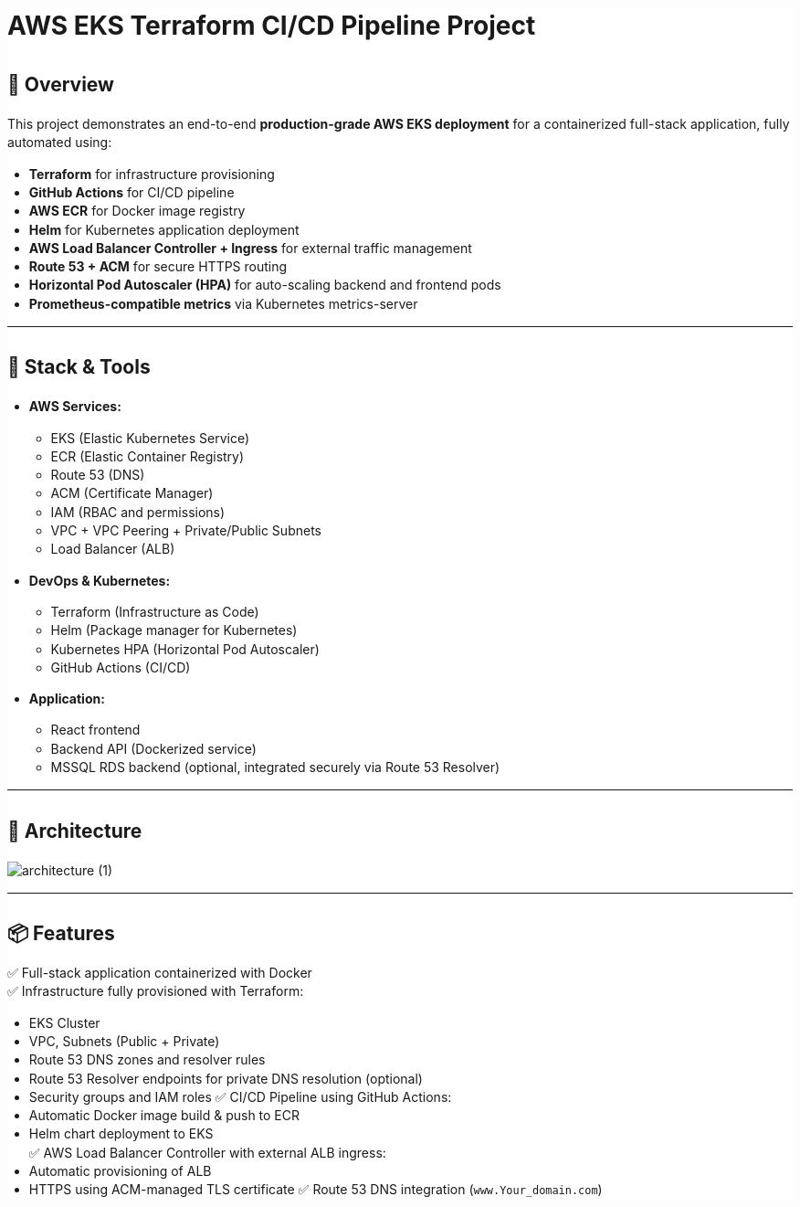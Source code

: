 # AWS EKS Terraform CI/CD Pipeline Project

## 📖 Overview
This project demonstrates an end-to-end **production-grade AWS EKS deployment** for a containerized full-stack application, fully automated using:
- **Terraform** for infrastructure provisioning
- **GitHub Actions** for CI/CD pipeline
- **AWS ECR** for Docker image registry
- **Helm** for Kubernetes application deployment
- **AWS Load Balancer Controller + Ingress** for external traffic management
- **Route 53 + ACM** for secure HTTPS routing
- **Horizontal Pod Autoscaler (HPA)** for auto-scaling backend and frontend pods
- **Prometheus-compatible metrics** via Kubernetes metrics-server

---

## 🔧 Stack & Tools
- **AWS Services:**
  - EKS (Elastic Kubernetes Service)
  - ECR (Elastic Container Registry)
  - Route 53 (DNS)
  - ACM (Certificate Manager)
  - IAM (RBAC and permissions)
  - VPC + VPC Peering + Private/Public Subnets
  - Load Balancer (ALB)

- **DevOps & Kubernetes:**
  - Terraform (Infrastructure as Code)
  - Helm (Package manager for Kubernetes)
  - Kubernetes HPA (Horizontal Pod Autoscaler)
  - GitHub Actions (CI/CD)

- **Application:**
  - React frontend
  - Backend API (Dockerized service)
  - MSSQL RDS backend (optional, integrated securely via Route 53 Resolver)

---

## 🚀 Architecture

<img width="2481" height="1645" alt="architecture (1)" src="https://github.com/user-attachments/assets/e18d7a64-5518-4a83-915e-c8fe31e4aacc" />


---

## 📦 Features
✅ Full-stack application containerized with Docker  
✅ Infrastructure fully provisioned with Terraform:
  - EKS Cluster
  - VPC, Subnets (Public + Private)
  - Route 53 DNS zones and resolver rules
  - Route 53 Resolver endpoints for private DNS resolution (optional)
  - Security groups and IAM roles
✅ CI/CD Pipeline using GitHub Actions:
  - Automatic Docker image build & push to ECR
  - Helm chart deployment to EKS  
✅ AWS Load Balancer Controller with external ALB ingress:
  - Automatic provisioning of ALB
  - HTTPS using ACM-managed TLS certificate
✅ Route 53 DNS integration (`www.Your_domain.com`)